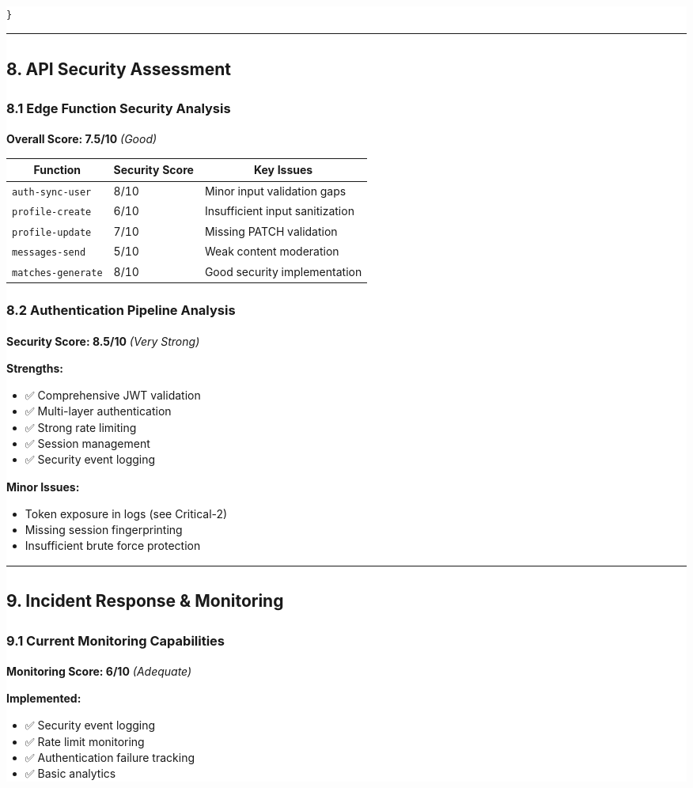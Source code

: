 ```typescript
}
```

---

## 8. API Security Assessment

### 8.1 Edge Function Security Analysis

**Overall Score: 7.5/10** *(Good)*

| Function | Security Score | Key Issues |
|---|---|---|
| `auth-sync-user` | 8/10 | Minor input validation gaps |
| `profile-create` | 6/10 | Insufficient input sanitization |
| `profile-update` | 7/10 | Missing PATCH validation |
| `messages-send` | 5/10 | Weak content moderation |
| `matches-generate` | 8/10 | Good security implementation |

### 8.2 Authentication Pipeline Analysis

**Security Score: 8.5/10** *(Very Strong)*

**Strengths:**
- ✅ Comprehensive JWT validation
- ✅ Multi-layer authentication
- ✅ Strong rate limiting
- ✅ Session management
- ✅ Security event logging

**Minor Issues:**
- Token exposure in logs (see Critical-2)
- Missing session fingerprinting
- Insufficient brute force protection

---

## 9. Incident Response & Monitoring

### 9.1 Current Monitoring Capabilities

**Monitoring Score: 6/10** *(Adequate)*

**Implemented:**
- ✅ Security event logging
- ✅ Rate limit monitoring
- ✅ Authentication failure tracking
- ✅ Basic analytics
